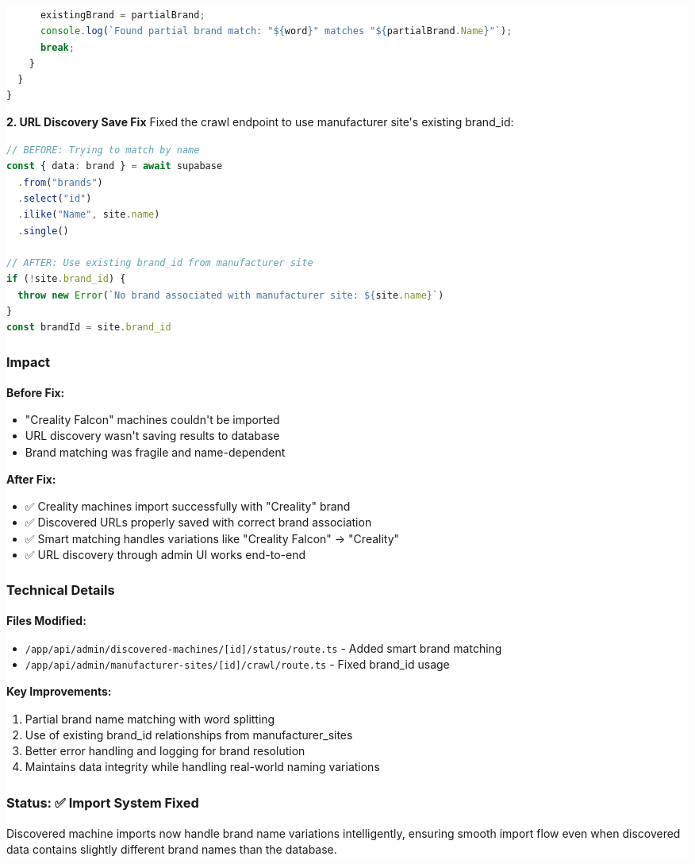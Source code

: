 ```typescript
      existingBrand = partialBrand;
      console.log(`Found partial brand match: "${word}" matches "${partialBrand.Name}"`);
      break;
    }
  }
}
```

**2. URL Discovery Save Fix**
Fixed the crawl endpoint to use manufacturer site's existing brand_id:
```typescript
// BEFORE: Trying to match by name
const { data: brand } = await supabase
  .from("brands")
  .select("id")
  .ilike("Name", site.name)
  .single()

// AFTER: Use existing brand_id from manufacturer site
if (!site.brand_id) {
  throw new Error(`No brand associated with manufacturer site: ${site.name}`)
}
const brandId = site.brand_id
```

### Impact
**Before Fix:**
- "Creality Falcon" machines couldn't be imported
- URL discovery wasn't saving results to database
- Brand matching was fragile and name-dependent

**After Fix:**
- ✅ Creality machines import successfully with "Creality" brand
- ✅ Discovered URLs properly saved with correct brand association
- ✅ Smart matching handles variations like "Creality Falcon" → "Creality"
- ✅ URL discovery through admin UI works end-to-end

### Technical Details
**Files Modified:**
- `/app/api/admin/discovered-machines/[id]/status/route.ts` - Added smart brand matching
- `/app/api/admin/manufacturer-sites/[id]/crawl/route.ts` - Fixed brand_id usage

**Key Improvements:**
1. Partial brand name matching with word splitting
2. Use of existing brand_id relationships from manufacturer_sites
3. Better error handling and logging for brand resolution
4. Maintains data integrity while handling real-world naming variations

### Status: ✅ Import System Fixed
Discovered machine imports now handle brand name variations intelligently, ensuring smooth import flow even when discovered data contains slightly different brand names than the database.